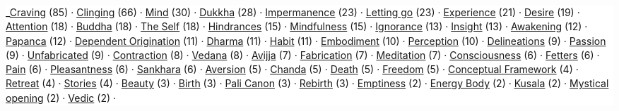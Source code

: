 <span class="counts">_<a data-href="Craving" href="Craving" class="internal-link" target="_blank" rel="noopener">Craving</a> (85) · <a data-href="Clinging" href="Clinging" class="internal-link" target="_blank" rel="noopener">Clinging</a> (66) · <a data-href="Mind" href="Mind" class="internal-link" target="_blank" rel="noopener">Mind</a> (30) · <a data-href="Dukkha" href="Dukkha" class="internal-link" target="_blank" rel="noopener">Dukkha</a> (28) · <a data-href="Impermanence" href="Impermanence" class="internal-link" target="_blank" rel="noopener">Impermanence</a> (23) · <a data-href="Letting go" href="Letting+go" class="internal-link" target="_blank" rel="noopener">Letting go</a> (23) · <a data-href="Experience" href="Experience" class="internal-link" target="_blank" rel="noopener">Experience</a> (21) · <a data-href="Desire" href="Desire" class="internal-link" target="_blank" rel="noopener">Desire</a> (19) · <a data-href="Attention" href="Attention" class="internal-link" target="_blank" rel="noopener">Attention</a> (18) · <a data-href="Buddha" href="Buddha" class="internal-link" target="_blank" rel="noopener">Buddha</a> (18) · <a data-href="The Self" href="The+Self" class="internal-link" target="_blank" rel="noopener">The Self</a> (18) · <a data-href="Hindrances" href="Hindrances" class="internal-link" target="_blank" rel="noopener">Hindrances</a> (15) · <a data-href="Mindfulness" href="Mindfulness" class="internal-link" target="_blank" rel="noopener">Mindfulness</a> (15) · <a data-href="Ignorance" href="Ignorance" class="internal-link" target="_blank" rel="noopener">Ignorance</a> (13) · <a data-href="Insight" href="Insight" class="internal-link" target="_blank" rel="noopener">Insight</a> (13) · <a data-href="Awakening" href="Awakening" class="internal-link" target="_blank" rel="noopener">Awakening</a> (12) · <a data-href="Papanca" href="Papanca" class="internal-link" target="_blank" rel="noopener">Papanca</a> (12) · <a data-href="Dependent Origination" href="Dependent+Origination" class="internal-link" target="_blank" rel="noopener">Dependent Origination</a> (11) · <a data-href="Dharma" href="Dharma" class="internal-link" target="_blank" rel="noopener">Dharma</a> (11) · <a data-href="Habit" href="Habit" class="internal-link" target="_blank" rel="noopener">Habit</a> (11) · <a data-href="Embodiment" href="Embodiment" class="internal-link" target="_blank" rel="noopener">Embodiment</a> (10) · <a data-href="Perception" href="Perception" class="internal-link" target="_blank" rel="noopener">Perception</a> (10) · <a data-href="Delineations" href="Delineations" class="internal-link" target="_blank" rel="noopener">Delineations</a> (9) · <a data-href="Passion" href="Passion" class="internal-link" target="_blank" rel="noopener">Passion</a> (9) · <a data-href="Unfabricated" href="Unfabricated" class="internal-link" target="_blank" rel="noopener">Unfabricated</a> (9) · <a data-href="Contraction" href="Contraction" class="internal-link" target="_blank" rel="noopener">Contraction</a> (8) · <a data-href="Vedana" href="Vedana" class="internal-link" target="_blank" rel="noopener">Vedana</a> (8) · <a data-href="Avijja" href="Avijja" class="internal-link" target="_blank" rel="noopener">Avijja</a> (7) · <a data-href="Fabrication" href="Fabrication" class="internal-link" target="_blank" rel="noopener">Fabrication</a> (7) · <a data-href="Meditation" href="Meditation" class="internal-link" target="_blank" rel="noopener">Meditation</a> (7) · <a data-href="Consciousness" href="Consciousness" class="internal-link" target="_blank" rel="noopener">Consciousness</a> (6) · <a data-href="Fetters" href="Fetters" class="internal-link" target="_blank" rel="noopener">Fetters</a> (6) · <a data-href="Pain" href="Pain" class="internal-link" target="_blank" rel="noopener">Pain</a> (6) · <a data-href="Pleasantness" href="Pleasantness" class="internal-link" target="_blank" rel="noopener">Pleasantness</a> (6) · <a data-href="Sankhara" href="Sankhara" class="internal-link" target="_blank" rel="noopener">Sankhara</a> (6) · <a data-href="Aversion" href="Aversion" class="internal-link" target="_blank" rel="noopener">Aversion</a> (5) · <a data-href="Chanda" href="Chanda" class="internal-link" target="_blank" rel="noopener">Chanda</a> (5) · <a data-href="Death" href="Death" class="internal-link" target="_blank" rel="noopener">Death</a> (5) · <a data-href="Freedom" href="Freedom" class="internal-link" target="_blank" rel="noopener">Freedom</a> (5) · <a data-href="Conceptual Framework" href="Conceptual+Framework" class="internal-link" target="_blank" rel="noopener">Conceptual Framework</a> (4) · <a data-href="Retreat" href="Retreat" class="internal-link" target="_blank" rel="noopener">Retreat</a> (4) · <a data-href="Stories" href="Stories" class="internal-link" target="_blank" rel="noopener">Stories</a> (4) · <a data-href="Beauty" href="Beauty" class="internal-link" target="_blank" rel="noopener">Beauty</a> (3) · <a data-href="Birth" href="Birth" class="internal-link" target="_blank" rel="noopener">Birth</a> (3) · <a data-href="Pali Canon" href="Pali+Canon" class="internal-link" target="_blank" rel="noopener">Pali Canon</a> (3) · <a data-href="Rebirth" href="Rebirth" class="internal-link" target="_blank" rel="noopener">Rebirth</a> (3) · <a data-href="Emptiness" href="Emptiness" class="internal-link" target="_blank" rel="noopener">Emptiness</a> (2) · <a data-href="Energy Body" href="Energy+Body" class="internal-link" target="_blank" rel="noopener">Energy Body</a> (2) · <a data-href="Kusala" href="Kusala" class="internal-link" target="_blank" rel="noopener">Kusala</a> (2) · <a data-href="Mystical opening" href="Mystical+opening" class="internal-link" target="_blank" rel="noopener">Mystical opening</a> (2) · <a data-href="Vedic" href="Vedic" class="internal-link" target="_blank" rel="noopener">Vedic</a> (2) ·